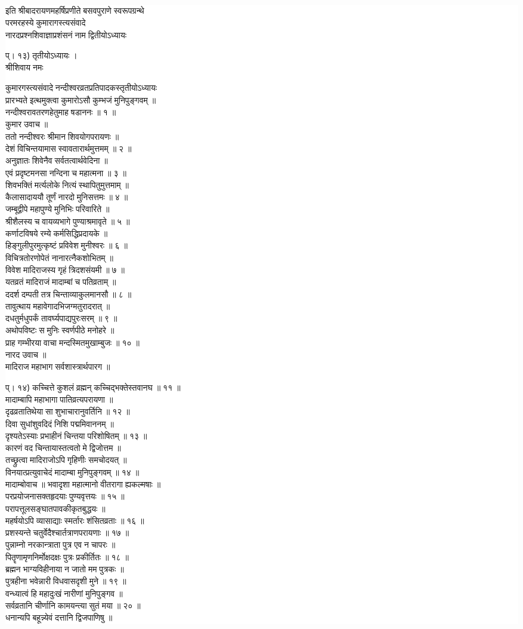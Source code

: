 इति श्रीबादरायणमहर्षिप्रणीते बसवपुराणे स्वरूपग्रन्थे   
परमरहस्ये कुमारागस्त्यसंवादे   
नारदप्रश्नशिवाज्ञाप्रशंसनं नाम द्वितीयोऽध्यायः   
  
प्। १३) तृतीयोऽध्यायः ।  
श्रीशिवाय नमः  
  
कुमारगस्त्यसंवादे नन्दीश्वरव्रतप्रतिपादकस्तृतीयोऽध्यायः   
प्रारभ्यते इत्थमुक्त्वा कुमारोऽसौ कुम्भजं मुनिपुङ्गवम् ॥  
नन्दीश्वरावतरणहेतुमाह षडाननः ॥ १ ॥  
कुमार उवाच ॥  
ततो नन्दीश्वरः श्रीमान शिवयोगपरायणः ॥  
देशं विचिन्तयामास स्वावतारार्थमुत्तमम् ॥ २ ॥  
अनुज्ञातः शिवेनैव सर्वतत्वार्थवेदिना ॥  
एवं प्रदृष्टमनसा नन्दिना च महात्मना ॥ ३ ॥  
शिवभक्तिं मर्त्यलोके नित्यं स्थापितुमुत्तमाम् ॥  
कैलासादाययौ तूर्णं नारदो मुनिसत्तमः ॥ ४ ॥  
जम्बूद्वीपे महापुण्ये मुनिभिः परिवारिते ॥  
श्रीशैलस्य च वायव्यभागे पुण्याश्रमावृते ॥ ५ ॥  
कर्णाटविषये रम्ये कर्मसिद्धिप्रदायके ॥  
हिङ्गुलीपुरमुत्कृष्टं प्रविवेश मुनीश्वरः ॥ ६ ॥  
विचित्रतोरणोपेतं नानारत्नैकशोभितम् ॥  
विवेश मादिराजस्य गृहं त्रिदशसंयमी ॥ ७ ॥  
यतव्रतं मादिराजं मादाम्बां च पतिव्रताम् ॥  
ददर्श दम्पती तत्र चिन्ताव्याकुलमानसौ ॥ ८ ॥  
तावुत्थाय महावेगादभिजग्मतुरादरात् ॥  
दधतुर्मधुपर्कं तावर्घ्यपाद्यपुरःसरम् ॥ ९ ॥  
अथोपविष्टः स मुनिः स्वर्णपीठे मनोहरे ॥  
प्राह गम्भीरया वाचा मन्दस्मितमुखाम्बुजः ॥ १० ॥  
नारद उवाच ॥  
मादिराज महाभाग सर्वशास्त्रार्थपारग ॥  
  
प्। १४) कच्चित्ते कुशलं व्रह्मन् कच्चिद्भक्तेस्तवानघ ॥ ११ ॥  
मादाम्बापि महाभागा पातिव्रत्यपरायणा ॥  
दृढव्रतातिथेया सा शुभाचारानुवर्तिनि ॥ १२ ॥  
दिवा सुधांशुवदिदं निशि पद्ममिवाननम् ॥  
दृश्यतेऽस्याः प्रभाहीनं चिन्तया परिशोषितम् ॥ १३ ॥  
कारणं वद चिन्तायास्तत्वतो मे द्विजोत्तम ॥  
तच्छ्रुत्वा मादिराजोऽपि गृहिणीः समचोदयत् ॥  
विनयात्प्रत्युवाचेदं मादाम्बा मुनिपुङ्गवम् ॥ १४ ॥  
मादाम्बोवाच ॥ भवादृशा महात्मानो वीतरागा ह्यकल्मषाः ॥  
परप्रयोजनासक्तहृदयाः पुण्यवृत्तयः ॥ १५ ॥  
परापत्तूलसङ्घातपावकीकृतबुद्धयः ॥  
महर्षयोऽपि व्यासाद्याः स्मर्तारः शंसितव्रताः ॥ १६ ॥  
प्रशस्यन्ते चतुर्वेदैश्चार्तत्राणपरायणाः ॥ १७ ॥  
पुन्नाम्नो नरकान्त्राता पुत्र एव न चापरः ॥  
पितॄणामृणनिर्मोक्षदक्षः पुत्रः प्रकीर्तितः ॥ १८ ॥  
ब्रह्मन भाग्यविहीनाया न जातो मम पुत्रकः ॥  
पुत्रहीना भवेन्नारी विधवासदृशी मुने ॥ १९ ॥  
वन्ध्यात्वं हि महादुःखं नारीणां मुनिपुङ्गव ॥  
सर्वव्रतानि चीर्णानि कामयन्त्या सुतं मया ॥ २० ॥  
धनान्यपि बहून्न्येवं दत्तानि द्विजपाणिषु ॥  
  